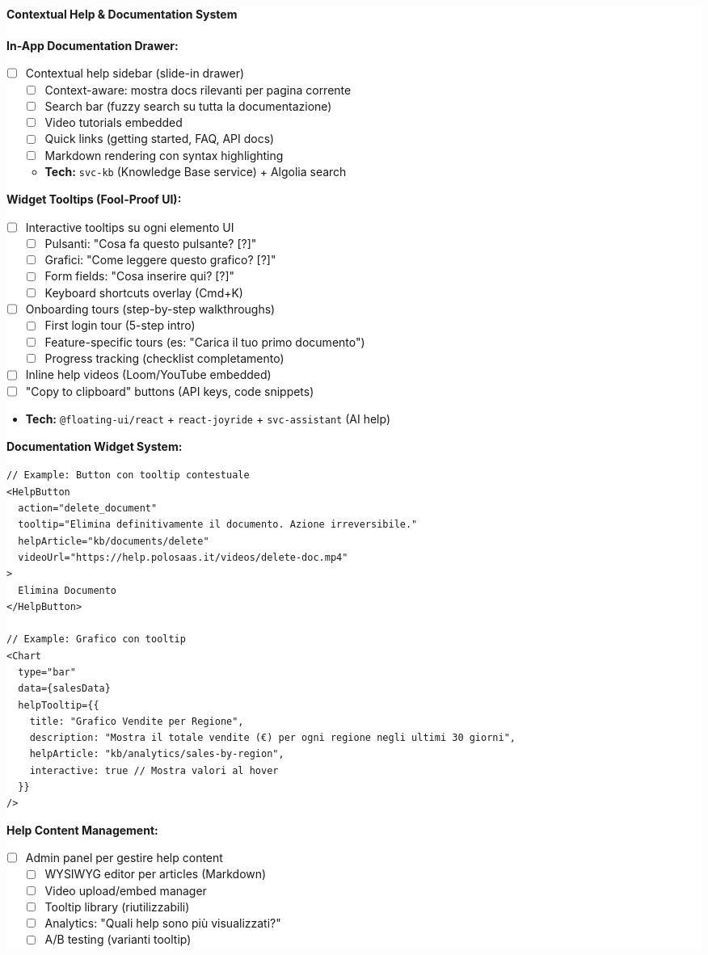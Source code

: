 #### Contextual Help & Documentation System

**In-App Documentation Drawer:**
- [ ] Contextual help sidebar (slide-in drawer)
  - [ ] Context-aware: mostra docs rilevanti per pagina corrente
  - [ ] Search bar (fuzzy search su tutta la documentazione)
  - [ ] Video tutorials embedded
  - [ ] Quick links (getting started, FAQ, API docs)
  - [ ] Markdown rendering con syntax highlighting
  - **Tech:** `svc-kb` (Knowledge Base service) + Algolia search

**Widget Tooltips (Fool-Proof UI):**
- [ ] Interactive tooltips su ogni elemento UI
  - [ ] Pulsanti: "Cosa fa questo pulsante? [?]"
  - [ ] Grafici: "Come leggere questo grafico? [?]"
  - [ ] Form fields: "Cosa inserire qui? [?]"
  - [ ] Keyboard shortcuts overlay (Cmd+K)
- [ ] Onboarding tours (step-by-step walkthroughs)
  - [ ] First login tour (5-step intro)
  - [ ] Feature-specific tours (es: "Carica il tuo primo documento")
  - [ ] Progress tracking (checklist completamento)
- [ ] Inline help videos (Loom/YouTube embedded)
- [ ] "Copy to clipboard" buttons (API keys, code snippets)
- **Tech:** `@floating-ui/react` + `react-joyride` + `svc-assistant` (AI help)

**Documentation Widget System:**
```tsx
// Example: Button con tooltip contestuale
<HelpButton
  action="delete_document"
  tooltip="Elimina definitivamente il documento. Azione irreversibile."
  helpArticle="kb/documents/delete"
  videoUrl="https://help.polosaas.it/videos/delete-doc.mp4"
>
  Elimina Documento
</HelpButton>

// Example: Grafico con tooltip
<Chart
  type="bar"
  data={salesData}
  helpTooltip={{
    title: "Grafico Vendite per Regione",
    description: "Mostra il totale vendite (€) per ogni regione negli ultimi 30 giorni",
    helpArticle: "kb/analytics/sales-by-region",
    interactive: true // Mostra valori al hover
  }}
/>
```

**Help Content Management:**
- [ ] Admin panel per gestire help content
  - [ ] WYSIWYG editor per articles (Markdown)
  - [ ] Video upload/embed manager
  - [ ] Tooltip library (riutilizzabili)
  - [ ] Analytics: "Quali help sono più visualizzati?"
  - [ ] A/B testing (varianti tooltip)
